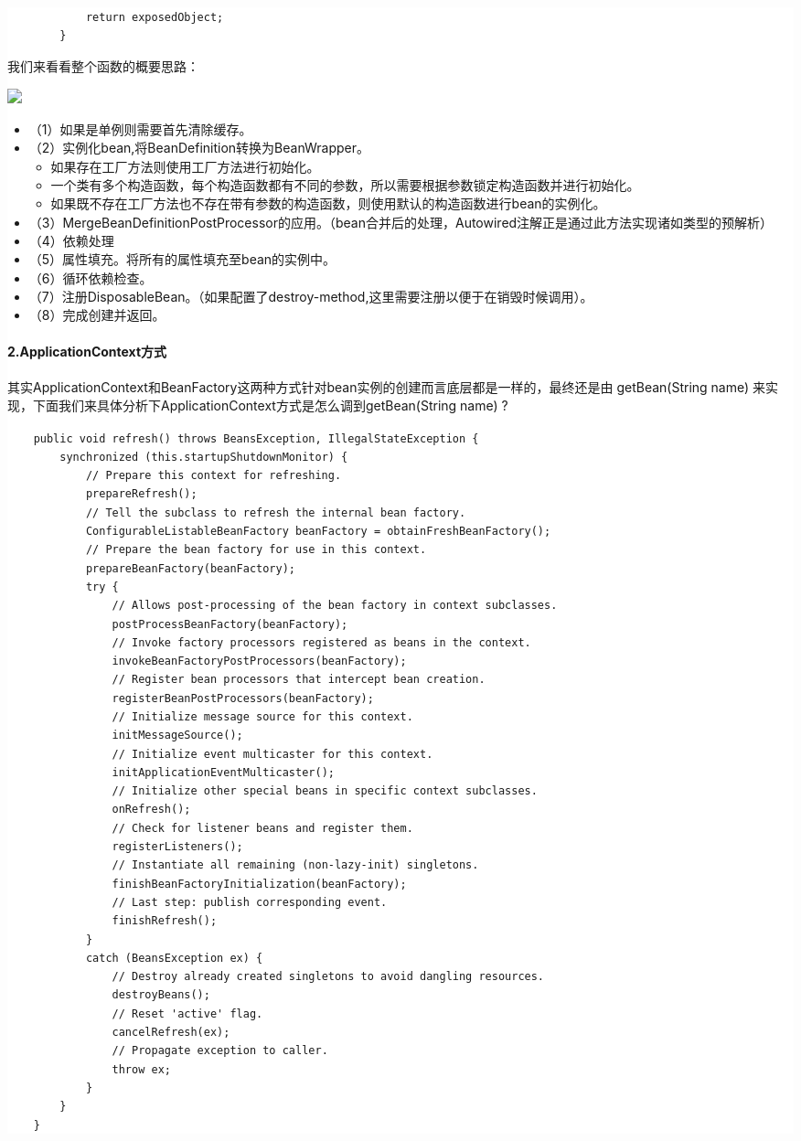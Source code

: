 				return exposedObject;
			}


我们来看看整个函数的概要思路：

![](https://www.ibm.com/developerworks/cn/java/j-lo-spring-principle/origin_image014.png)

- （1）如果是单例则需要首先清除缓存。
- （2）实例化bean,将BeanDefinition转换为BeanWrapper。
	- 如果存在工厂方法则使用工厂方法进行初始化。
	- 一个类有多个构造函数，每个构造函数都有不同的参数，所以需要根据参数锁定构造函数并进行初始化。
	- 如果既不存在工厂方法也不存在带有参数的构造函数，则使用默认的构造函数进行bean的实例化。
- （3）MergeBeanDefinitionPostProcessor的应用。（bean合并后的处理，Autowired注解正是通过此方法实现诸如类型的预解析）
- （4）依赖处理
- （5）属性填充。将所有的属性填充至bean的实例中。
- （6）循环依赖检查。
- （7）注册DisposableBean。（如果配置了destroy-method,这里需要注册以便于在销毁时候调用）。
- （8）完成创建并返回。




#### 2.ApplicationContext方式 ####

其实ApplicationContext和BeanFactory这两种方式针对bean实例的创建而言底层都是一样的，最终还是由 getBean(String name) 来实现，下面我们来具体分析下ApplicationContext方式是怎么调到getBean(String name) ?

		public void refresh() throws BeansException, IllegalStateException { 
		    synchronized (this.startupShutdownMonitor) { 
		        // Prepare this context for refreshing. 
		        prepareRefresh(); 
		        // Tell the subclass to refresh the internal bean factory. 
		        ConfigurableListableBeanFactory beanFactory = obtainFreshBeanFactory(); 
		        // Prepare the bean factory for use in this context. 
		        prepareBeanFactory(beanFactory); 
		        try { 
		            // Allows post-processing of the bean factory in context subclasses. 
		            postProcessBeanFactory(beanFactory); 
		            // Invoke factory processors registered as beans in the context. 
		            invokeBeanFactoryPostProcessors(beanFactory); 
		            // Register bean processors that intercept bean creation. 
		            registerBeanPostProcessors(beanFactory); 
		            // Initialize message source for this context. 
		            initMessageSource(); 
		            // Initialize event multicaster for this context. 
		            initApplicationEventMulticaster(); 
		            // Initialize other special beans in specific context subclasses. 
		            onRefresh(); 
		            // Check for listener beans and register them. 
		            registerListeners(); 
		            // Instantiate all remaining (non-lazy-init) singletons. 
		            finishBeanFactoryInitialization(beanFactory); 
		            // Last step: publish corresponding event. 
		            finishRefresh(); 
		        } 
		        catch (BeansException ex) { 
		            // Destroy already created singletons to avoid dangling resources. 
		            destroyBeans(); 
		            // Reset 'active' flag. 
		            cancelRefresh(ex); 
		            // Propagate exception to caller. 
		            throw ex; 
		        } 
		    } 
		}
